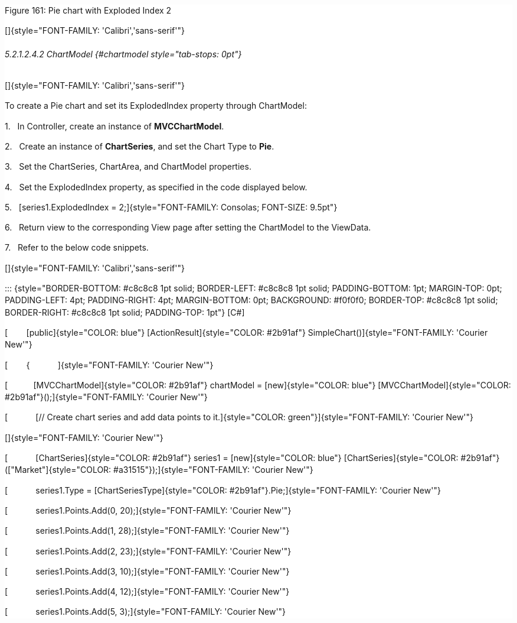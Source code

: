 Figure 161: Pie chart with Exploded Index 2

[]{style="FONT-FAMILY: 'Calibri','sans-serif'"} 

###### 5.2.1.2.4.2 ChartModel {#chartmodel style="tab-stops: 0pt"}

[]{style="FONT-FAMILY: 'Calibri','sans-serif'"} 

To create a Pie chart and set its ExplodedIndex property through ChartModel:

1.   In Controller, create an instance of **MVCChartModel**.

2.   Create an instance of **ChartSeries**, and set the Chart Type to **Pie**.

3.   Set the ChartSeries, ChartArea, and ChartModel properties.

4.   Set the ExplodedIndex property, as specified in the code displayed below.

5.   [series1.ExplodedIndex = 2;]{style="FONT-FAMILY: Consolas; FONT-SIZE: 9.5pt"}

6.   Return view to the corresponding View page after setting the ChartModel to the ViewData.

7.   Refer to the below code snippets.

[]{style="FONT-FAMILY: 'Calibri','sans-serif'"} 

::: {style="BORDER-BOTTOM: #c8c8c8 1pt solid; BORDER-LEFT: #c8c8c8 1pt solid; PADDING-BOTTOM: 1pt; MARGIN-TOP: 0pt; PADDING-LEFT: 4pt; PADDING-RIGHT: 4pt; MARGIN-BOTTOM: 0pt; BACKGROUND: #f0f0f0; BORDER-TOP: #c8c8c8 1pt solid; BORDER-RIGHT: #c8c8c8 1pt solid; PADDING-TOP: 1pt"}
\[C#\]            

[        [public]{style="COLOR: blue"} [ActionResult]{style="COLOR: #2b91af"} SimpleChart()]{style="FONT-FAMILY: 'Courier New'"}

[        {            ]{style="FONT-FAMILY: 'Courier New'"}

[           [MVCChartModel]{style="COLOR: #2b91af"} chartModel = [new]{style="COLOR: blue"} [MVCChartModel]{style="COLOR: #2b91af"}();]{style="FONT-FAMILY: 'Courier New'"}

[            [// Create chart series and add data points to it.]{style="COLOR: green"}]{style="FONT-FAMILY: 'Courier New'"}

[]{style="FONT-FAMILY: 'Courier New'"} 

[            [ChartSeries]{style="COLOR: #2b91af"} series1 = [new]{style="COLOR: blue"} [ChartSeries]{style="COLOR: #2b91af"}([\"Market\"]{style="COLOR: #a31515"});]{style="FONT-FAMILY: 'Courier New'"}

[            series1.Type = [ChartSeriesType]{style="COLOR: #2b91af"}.Pie;]{style="FONT-FAMILY: 'Courier New'"}

[            series1.Points.Add(0, 20);]{style="FONT-FAMILY: 'Courier New'"}

[            series1.Points.Add(1, 28);]{style="FONT-FAMILY: 'Courier New'"}

[            series1.Points.Add(2, 23);]{style="FONT-FAMILY: 'Courier New'"}

[            series1.Points.Add(3, 10);]{style="FONT-FAMILY: 'Courier New'"}

[            series1.Points.Add(4, 12);]{style="FONT-FAMILY: 'Courier New'"}

[            series1.Points.Add(5, 3);]{style="FONT-FAMILY: 'Courier New'"}

